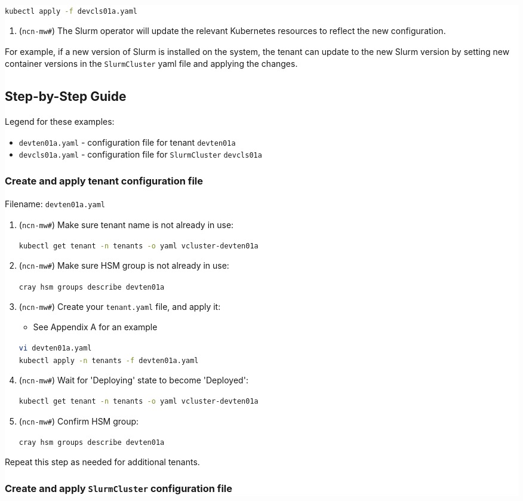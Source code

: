    ```bash
   kubectl apply -f devcls01a.yaml
   ```

1. (`ncn-mw#`) The Slurm operator will update the relevant Kubernetes resources
   to reflect the new configuration.

For example, if a new version of Slurm is installed on the system, the tenant
can update to the new Slurm version by setting new container versions in the
`SlurmCluster` yaml file and applying the changes.

## Step-by-Step Guide

Legend for these examples:

* `devten01a.yaml` - configuration file for tenant `devten01a`
* `devcls01a.yaml` - configuration file for `SlurmCluster` `devcls01a`

### Create and apply tenant configuration file

Filename:  `devten01a.yaml`

1. (`ncn-mw#`) Make sure tenant name is not already in use:

    ```bash
    kubectl get tenant -n tenants -o yaml vcluster-devten01a
    ```

1. (`ncn-mw#`) Make sure HSM group is not already in use:

    ```bash
    cray hsm groups describe devten01a
    ```

1. (`ncn-mw#`) Create your `tenant.yaml` file, and apply it:
    * See Appendix A for an example

    ```bash
    vi devten01a.yaml
    kubectl apply -n tenants -f devten01a.yaml
    ```

1. (`ncn-mw#`) Wait for 'Deploying' state to become 'Deployed':

    ```bash
    kubectl get tenant -n tenants -o yaml vcluster-devten01a
    ```

1. (`ncn-mw#`) Confirm HSM group:

    ```bash
    cray hsm groups describe devten01a
    ```

Repeat this step as needed for additional tenants.

### Create and apply `SlurmCluster` configuration file
